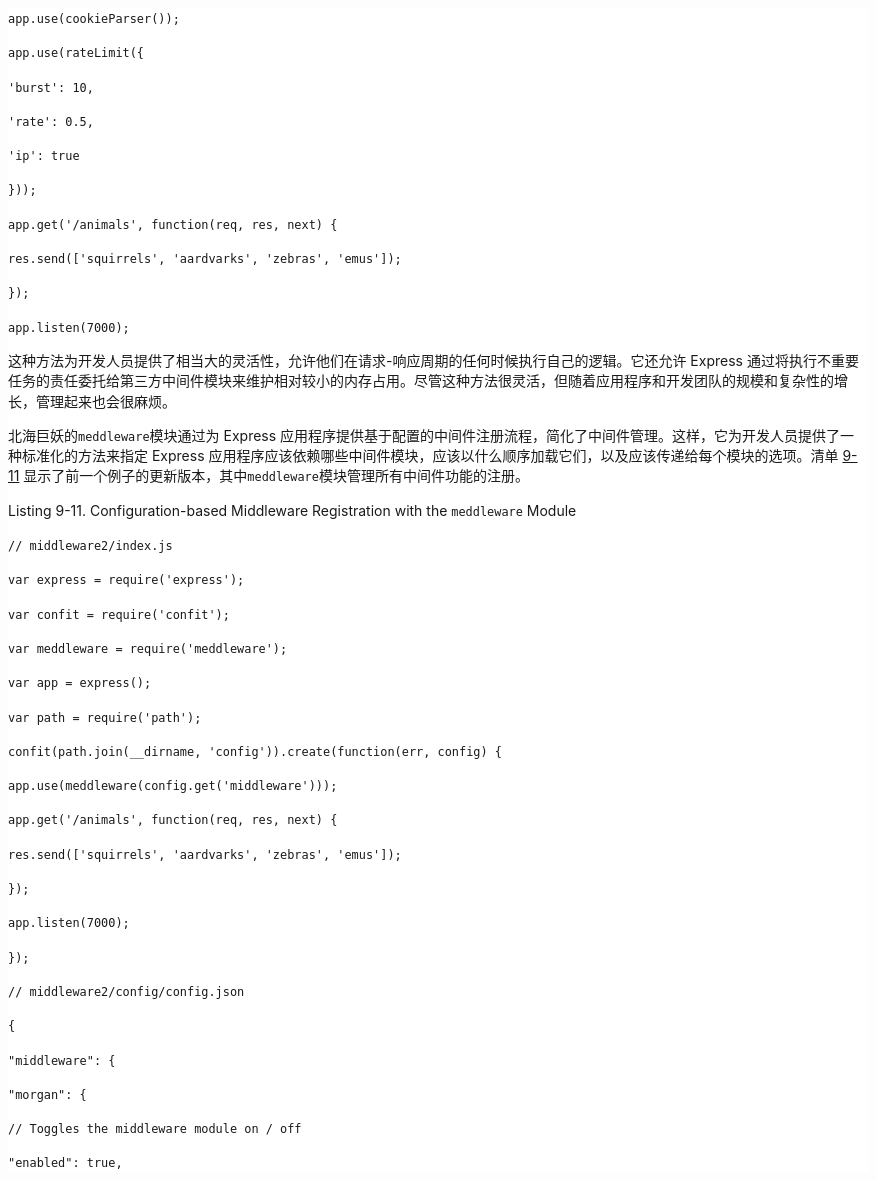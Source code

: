 `app.use(cookieParser());`

`app.use(rateLimit({`

`'burst': 10,`

`'rate': 0.5,`

`'ip': true`

`}));`

`app.get('/animals', function(req, res, next) {`

`res.send(['squirrels', 'aardvarks', 'zebras', 'emus']);`

`});`

`app.listen(7000);`

这种方法为开发人员提供了相当大的灵活性，允许他们在请求-响应周期的任何时候执行自己的逻辑。它还允许 Express 通过将执行不重要任务的责任委托给第三方中间件模块来维护相对较小的内存占用。尽管这种方法很灵活，但随着应用程序和开发团队的规模和复杂性的增长，管理起来也会很麻烦。

北海巨妖的`meddleware`模块通过为 Express 应用程序提供基于配置的中间件注册流程，简化了中间件管理。这样，它为开发人员提供了一种标准化的方法来指定 Express 应用程序应该依赖哪些中间件模块，应该以什么顺序加载它们，以及应该传递给每个模块的选项。清单 [9-11](#FPar14) 显示了前一个例子的更新版本，其中`meddleware`模块管理所有中间件功能的注册。

Listing 9-11\. Configuration-based Middleware Registration with the `meddleware` Module

`// middleware2/index.js`

`var express = require('express');`

`var confit = require('confit');`

`var meddleware = require('meddleware');`

`var app = express();`

`var path = require('path');`

`confit(path.join(__dirname, 'config')).create(function(err, config) {`

`app.use(meddleware(config.get('middleware')));`

`app.get('/animals', function(req, res, next) {`

`res.send(['squirrels', 'aardvarks', 'zebras', 'emus']);`

`});`

`app.listen(7000);`

`});`

`// middleware2/config/config.json`

`{`

`"middleware": {`

`"morgan": {`

`// Toggles the middleware module on / off`

`"enabled": true,`

